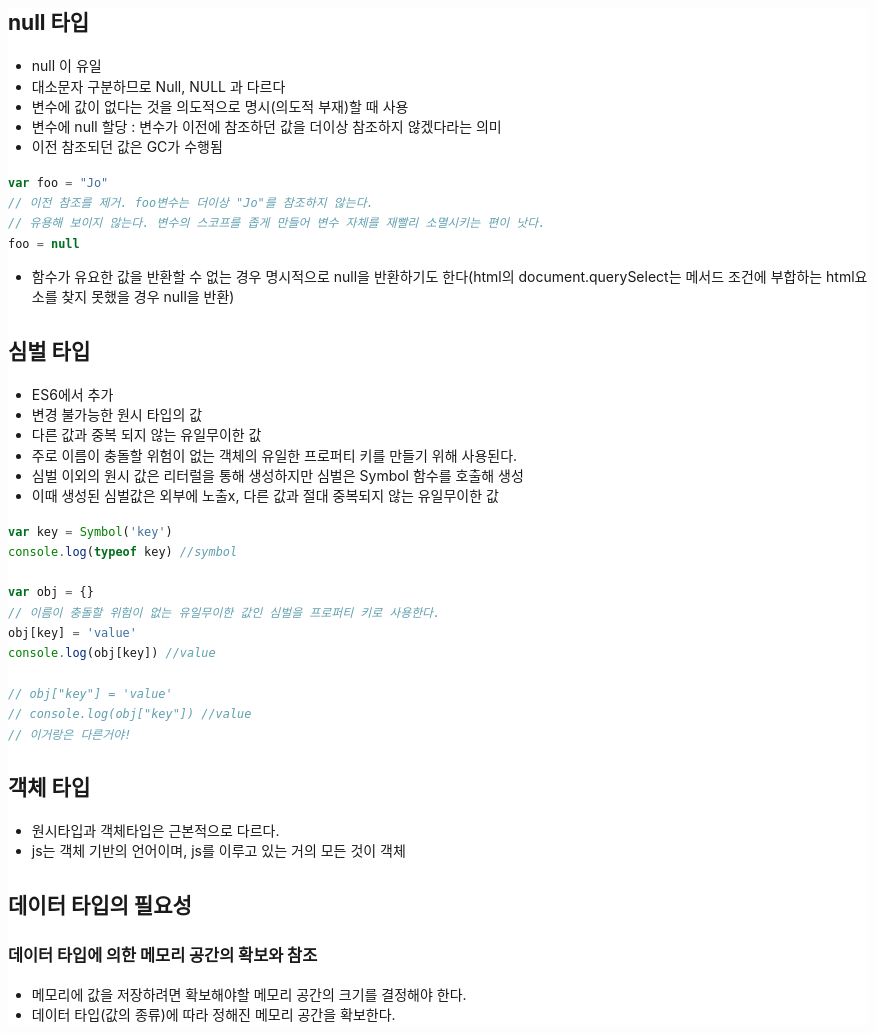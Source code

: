 ## null 타입

- null 이 유일
- 대소문자 구분하므로 Null, NULL 과 다르다
- 변수에 값이 없다는 것을 의도적으로 명시(의도적 부재)할 때 사용
- 변수에 null 할당 : 변수가 이전에 참조하던 값을 더이상 참조하지 않겠다라는 의미
- 이전 참조되던 값은 GC가 수행됨

```jsx
var foo = "Jo"
// 이전 참조를 제거. foo변수는 더이상 "Jo"를 참조하지 않는다.
// 유용해 보이지 않는다. 변수의 스코프를 좁게 만들어 변수 자체를 재빨리 소멸시키는 편이 낫다.
foo = null
```

- 함수가 유요한 값을 반환할 수 없는 경우 명시적으로 null을 반환하기도 한다(html의 document.querySelect는 메서드 조건에 부합하는 html요소를 찾지 못했을 경우 null을 반환)

## 심벌 타입

- ES6에서 추가
- 변경 불가능한 원시 타입의 값
- 다른 값과 중복 되지 않는 유일무이한 값
- 주로 이름이 충돌할 위험이 없는 객체의 유일한 프로퍼티 키를 만들기 위해 사용된다.
- 심벌 이외의 원시 값은 리터럴을 통해 생성하지만 심벌은 Symbol 함수를 호출해 생성
- 이때 생성된 심벌값은 외부에 노출x, 다른 값과 절대 중복되지 않는 유일무이한 값

```jsx
var key = Symbol('key')
console.log(typeof key) //symbol

var obj = {}
// 이름이 충돌할 위험이 없는 유일무이한 값인 심벌을 프로퍼티 키로 사용한다.
obj[key] = 'value'
console.log(obj[key]) //value

// obj["key"] = 'value'
// console.log(obj["key"]) //value
// 이거랑은 다른거야!
```

## 객체 타입

- 원시타입과 객체타입은 근본적으로 다르다.
- js는 객체 기반의 언어이며, js를 이루고 있는 거의 모든 것이 객체

## 데이터 타입의 필요성

### 데이터 타입에 의한 메모리 공간의 확보와 참조

- 메모리에 값을 저장하려면 확보해야할 메모리 공간의 크기를 결정해야 한다.
- 데이터 타입(값의 종류)에 따라 정해진 메모리 공간을 확보한다.
